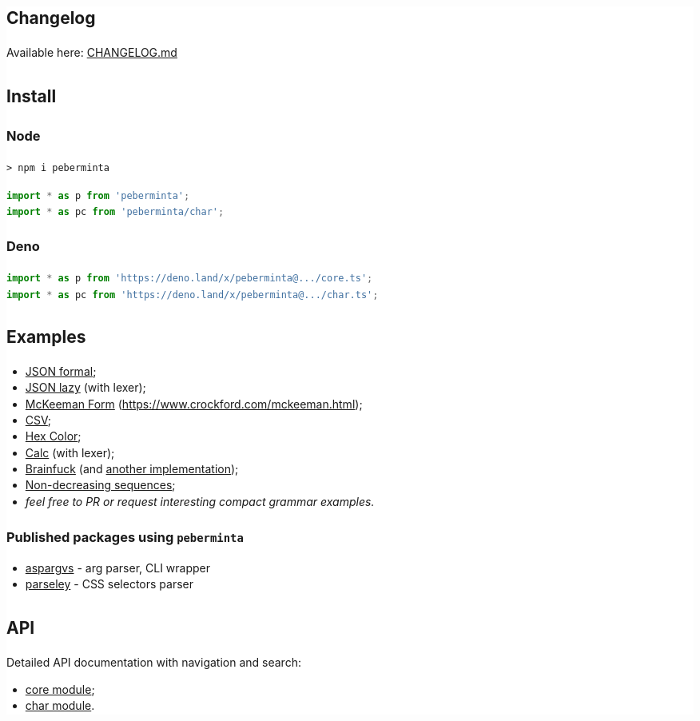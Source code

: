 
## Changelog

Available here: [CHANGELOG.md](https://github.com/mxxii/peberminta/blob/main/CHANGELOG.md)


## Install

### Node

```shell
> npm i peberminta
```

```ts
import * as p from 'peberminta';
import * as pc from 'peberminta/char';
```

### Deno

```ts
import * as p from 'https://deno.land/x/peberminta@.../core.ts';
import * as pc from 'https://deno.land/x/peberminta@.../char.ts';
```


## Examples

- [JSON formal](https://github.com/mxxii/peberminta/blob/main/examples/json-formal.ts);
- [JSON lazy](https://github.com/mxxii/peberminta/blob/main/examples/json-lazy.ts) (with lexer);
- [McKeeman Form](https://github.com/mxxii/peberminta/blob/main/examples/mckeeman-form.ts) (<https://www.crockford.com/mckeeman.html>);
- [CSV](https://github.com/mxxii/peberminta/blob/main/examples/csv.ts);
- [Hex Color](https://github.com/mxxii/peberminta/blob/main/examples/hexColor.ts);
- [Calc](https://github.com/mxxii/peberminta/blob/main/examples/calc.ts) (with lexer);
- [Brainfuck](https://github.com/mxxii/peberminta/blob/main/examples/bf1.ts) (and [another implementation](https://github.com/mxxii/peberminta/blob/main/examples/bf2.ts));
- [Non-decreasing sequences](https://github.com/mxxii/peberminta/blob/main/examples/nonDec.ts);
- *feel free to PR or request interesting compact grammar examples.*

### Published packages using `peberminta`

- [aspargvs](https://github.com/mxxii/aspargvs) - arg parser, CLI wrapper
- [parseley](https://github.com/mxxii/parseley) - CSS selectors parser


## API

Detailed API documentation with navigation and search:

- [core module](https://mxxii.github.io/peberminta/modules/core.html);
- [char module](https://mxxii.github.io/peberminta/modules/char.html).
